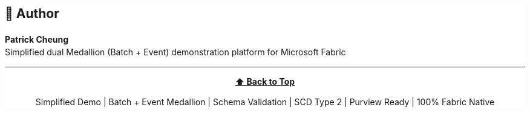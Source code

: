 ## 👥 Author

**Patrick Cheung**  
Simplified dual Medallion (Batch + Event) demonstration platform for Microsoft Fabric

---

<div align="center">

**[⬆ Back to Top](#insurance-ml-data-platform)**

Simplified Demo | Batch + Event Medallion | Schema Validation | SCD Type 2 | Purview Ready | 100% Fabric Native

</div>
